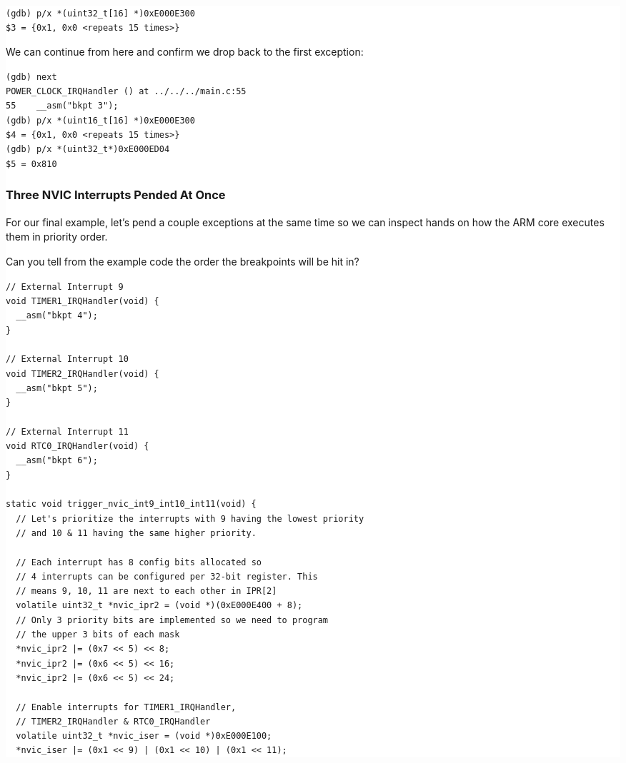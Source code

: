    (gdb) p/x *(uint32_t[16] *)0xE000E300
    $3 = {0x1, 0x0 <repeats 15 times>}
    

We can continue from here and confirm we drop back to the first exception:

    (gdb) next
    POWER_CLOCK_IRQHandler () at ../../../main.c:55
    55    __asm("bkpt 3");
    (gdb) p/x *(uint16_t[16] *)0xE000E300
    $4 = {0x1, 0x0 <repeats 15 times>}
    (gdb) p/x *(uint32_t*)0xE000ED04
    $5 = 0x810
    

### Three NVIC Interrupts Pended At Once[](#complex-config-example)

For our final example, let’s pend a couple exceptions at the same time so we can inspect hands on how the ARM core executes them in priority order.

Can you tell from the example code the order the breakpoints will be hit in?

    // External Interrupt 9
    void TIMER1_IRQHandler(void) {
      __asm("bkpt 4");
    }
    
    // External Interrupt 10
    void TIMER2_IRQHandler(void) {
      __asm("bkpt 5");
    }
    
    // External Interrupt 11
    void RTC0_IRQHandler(void) {
      __asm("bkpt 6");
    }
    
    static void trigger_nvic_int9_int10_int11(void) {
      // Let's prioritize the interrupts with 9 having the lowest priority
      // and 10 & 11 having the same higher priority.
    
      // Each interrupt has 8 config bits allocated so
      // 4 interrupts can be configured per 32-bit register. This
      // means 9, 10, 11 are next to each other in IPR[2]
      volatile uint32_t *nvic_ipr2 = (void *)(0xE000E400 + 8);
      // Only 3 priority bits are implemented so we need to program
      // the upper 3 bits of each mask
      *nvic_ipr2 |= (0x7 << 5) << 8;
      *nvic_ipr2 |= (0x6 << 5) << 16;
      *nvic_ipr2 |= (0x6 << 5) << 24;
    
      // Enable interrupts for TIMER1_IRQHandler,
      // TIMER2_IRQHandler & RTC0_IRQHandler
      volatile uint32_t *nvic_iser = (void *)0xE000E100;
      *nvic_iser |= (0x1 << 9) | (0x1 << 10) | (0x1 << 11);
    